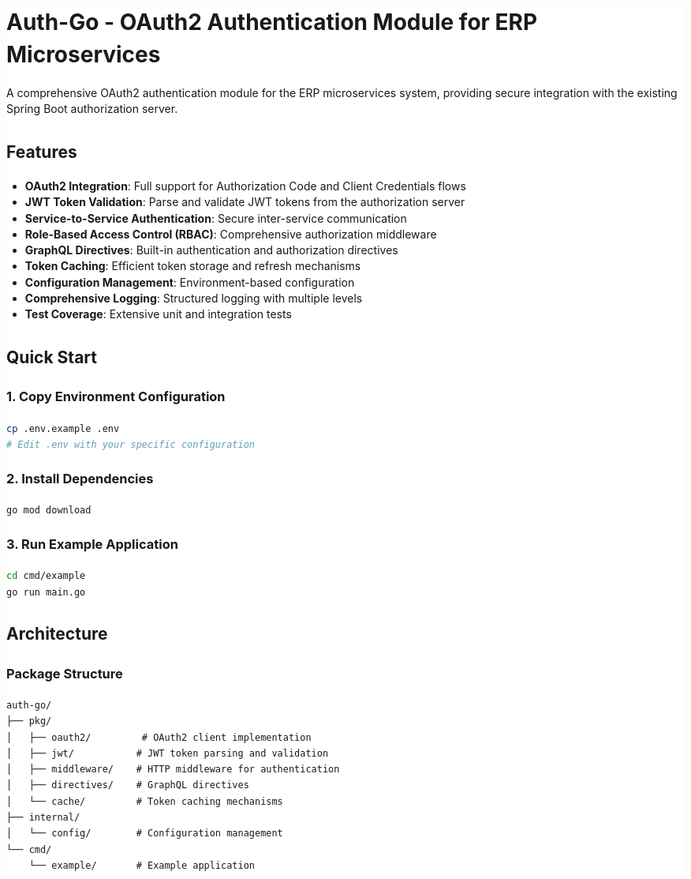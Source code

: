 # Auth-Go - OAuth2 Authentication Module for ERP Microservices

A comprehensive OAuth2 authentication module for the ERP microservices system, providing secure integration with the existing Spring Boot authorization server.

## Features

- **OAuth2 Integration**: Full support for Authorization Code and Client Credentials flows
- **JWT Token Validation**: Parse and validate JWT tokens from the authorization server
- **Service-to-Service Authentication**: Secure inter-service communication
- **Role-Based Access Control (RBAC)**: Comprehensive authorization middleware
- **GraphQL Directives**: Built-in authentication and authorization directives
- **Token Caching**: Efficient token storage and refresh mechanisms
- **Configuration Management**: Environment-based configuration
- **Comprehensive Logging**: Structured logging with multiple levels
- **Test Coverage**: Extensive unit and integration tests

## Quick Start

### 1. Copy Environment Configuration

```bash
cp .env.example .env
# Edit .env with your specific configuration
```

### 2. Install Dependencies

```bash
go mod download
```

### 3. Run Example Application

```bash
cd cmd/example
go run main.go
```

## Architecture

### Package Structure

```
auth-go/
├── pkg/
│   ├── oauth2/         # OAuth2 client implementation
│   ├── jwt/           # JWT token parsing and validation
│   ├── middleware/    # HTTP middleware for authentication
│   ├── directives/    # GraphQL directives
│   └── cache/         # Token caching mechanisms
├── internal/
│   └── config/        # Configuration management
└── cmd/
    └── example/       # Example application
```
